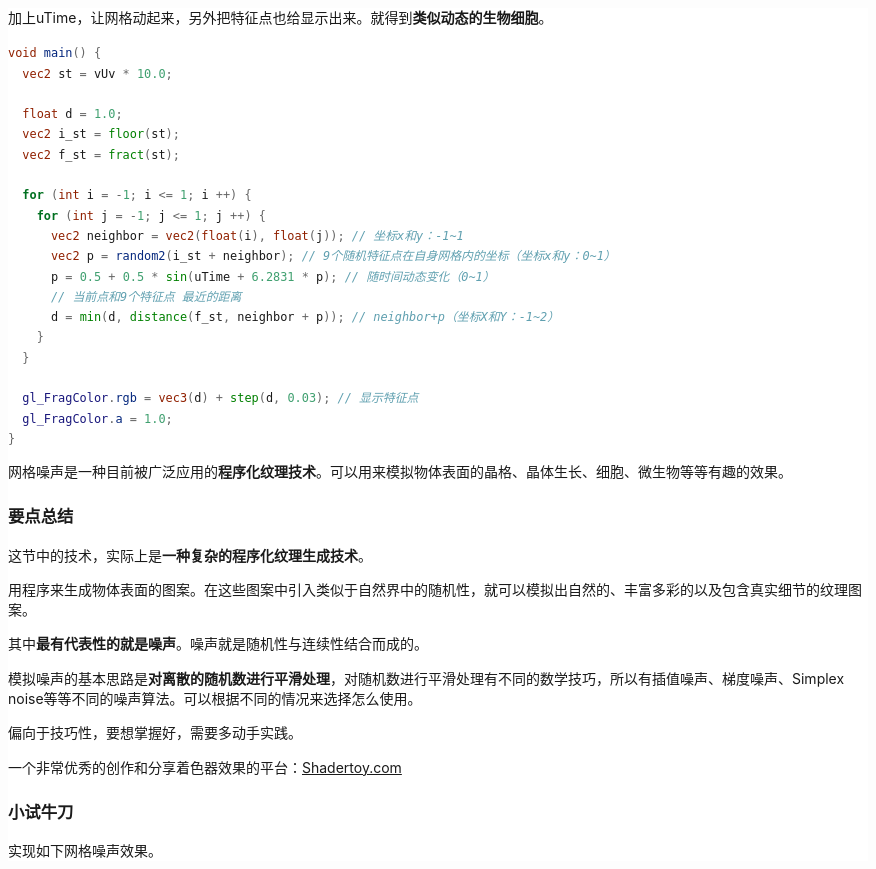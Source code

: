加上uTime，让网格动起来，另外把特征点也给显示出来。就得到**类似动态的生物细胞**。

```glsl
void main() {
  vec2 st = vUv * 10.0;

  float d = 1.0;
  vec2 i_st = floor(st);
  vec2 f_st = fract(st);

  for (int i = -1; i <= 1; i ++) {
    for (int j = -1; j <= 1; j ++) {
      vec2 neighbor = vec2(float(i), float(j)); // 坐标x和y：-1~1
      vec2 p = random2(i_st + neighbor); // 9个随机特征点在自身网格内的坐标（坐标x和y：0~1）
      p = 0.5 + 0.5 * sin(uTime + 6.2831 * p); // 随时间动态变化（0~1）
      // 当前点和9个特征点 最近的距离
      d = min(d, distance(f_st, neighbor + p)); // neighbor+p（坐标X和Y：-1~2）
    }
  }

  gl_FragColor.rgb = vec3(d) + step(d, 0.03); // 显示特征点
  gl_FragColor.a = 1.0;
}
```

网格噪声是一种目前被广泛应用的**程序化纹理技术**。可以用来模拟物体表面的晶格、晶体生长、细胞、微生物等等有趣的效果。



### 要点总结

这节中的技术，实际上是**一种复杂的程序化纹理生成技术**。

用程序来生成物体表面的图案。在这些图案中引入类似于自然界中的随机性，就可以模拟出自然的、丰富多彩的以及包含真实细节的纹理图案。

其中**最有代表性的就是噪声**。噪声就是随机性与连续性结合而成的。

模拟噪声的基本思路是**对离散的随机数进行平滑处理**，对随机数进行平滑处理有不同的数学技巧，所以有插值噪声、梯度噪声、Simplex noise等等不同的噪声算法。可以根据不同的情况来选择怎么使用。

偏向于技巧性，要想掌握好，需要多动手实践。

一个非常优秀的创作和分享着色器效果的平台：[Shadertoy.com](https://www.shadertoy.com/)



### 小试牛刀

实现如下网格噪声效果。

